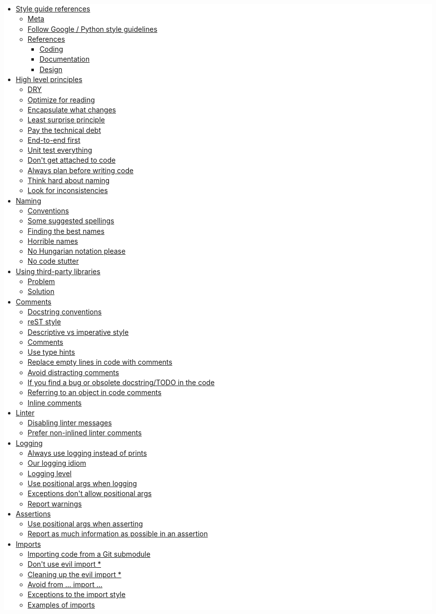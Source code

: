 
   * [Style guide references](#style-guide-references)
      * [Meta](#meta)
      * [Follow Google / Python style guidelines](#follow-google--python-style-guidelines)
      * [References](#references)
         * [Coding](#coding)
         * [Documentation](#documentation)
         * [Design](#design)
   * [High level principles](#high-level-principles)
      * [DRY](#dry)
      * [Optimize for reading](#optimize-for-reading)
      * [Encapsulate what changes](#encapsulate-what-changes)
      * [Least surprise principle](#least-surprise-principle)
      * [Pay the technical debt](#pay-the-technical-debt)
      * [End-to-end first](#end-to-end-first)
      * [Unit test everything](#unit-test-everything)
      * [Don't get attached to code](#dont-get-attached-to-code)
      * [Always plan before writing code](#always-plan-before-writing-code)
      * [Think hard about naming](#think-hard-about-naming)
      * [Look for inconsistencies](#look-for-inconsistencies)
   * [Naming](#naming)
      * [Conventions](#conventions)
      * [Some suggested spellings](#some-suggested-spellings)
      * [Finding the best names](#finding-the-best-names)
      * [Horrible names](#horrible-names)
      * [No Hungarian notation please](#no-hungarian-notation-please)
      * [No code stutter](#no-code-stutter)
   * [Using third-party libraries](#using-third-party-libraries)
      * [Problem](#problem)
      * [Solution](#solution)
   * [Comments](#comments)
      * [Docstring conventions](#docstring-conventions)
      * [reST style](#rest-style)
      * [Descriptive vs imperative style](#descriptive-vs-imperative-style)
      * [Comments](#comments-1)
      * [Use type hints](#use-type-hints)
      * [Replace empty lines in code with comments](#replace-empty-lines-in-code-with-comments)
      * [Avoid distracting comments](#avoid-distracting-comments)
      * [If you find a bug or obsolete docstring/TODO in the code](#if-you-find-a-bug-or-obsolete-docstringtodo-in-the-code)
      * [Referring to an object in code comments](#referring-to-an-object-in-code-comments)
      * [Inline comments](#inline-comments)
   * [Linter](#linter)
      * [Disabling linter messages](#disabling-linter-messages)
      * [Prefer non-inlined linter comments](#prefer-non-inlined-linter-comments)
   * [Logging](#logging)
      * [Always use logging instead of prints](#always-use-logging-instead-of-prints)
      * [Our logging idiom](#our-logging-idiom)
      * [Logging level](#logging-level)
      * [Use positional args when logging](#use-positional-args-when-logging)
      * [Exceptions don't allow positional args](#exceptions-dont-allow-positional-args)
      * [Report warnings](#report-warnings)
   * [Assertions](#assertions)
      * [Use positional args when asserting](#use-positional-args-when-asserting)
      * [Report as much information as possible in an assertion](#report-as-much-information-as-possible-in-an-assertion)
   * [Imports](#imports)
      * [Importing code from a Git submodule](#importing-code-from-a-git-submodule)
      * [Don't use evil import *](#dont-use-evil-import-)
      * [Cleaning up the evil import *](#cleaning-up-the-evil-import-)
      * [Avoid from ... import ...](#avoid-from--import-)
      * [Exceptions to the import style](#exceptions-to-the-import-style)
      * [Examples of imports](#examples-of-imports)